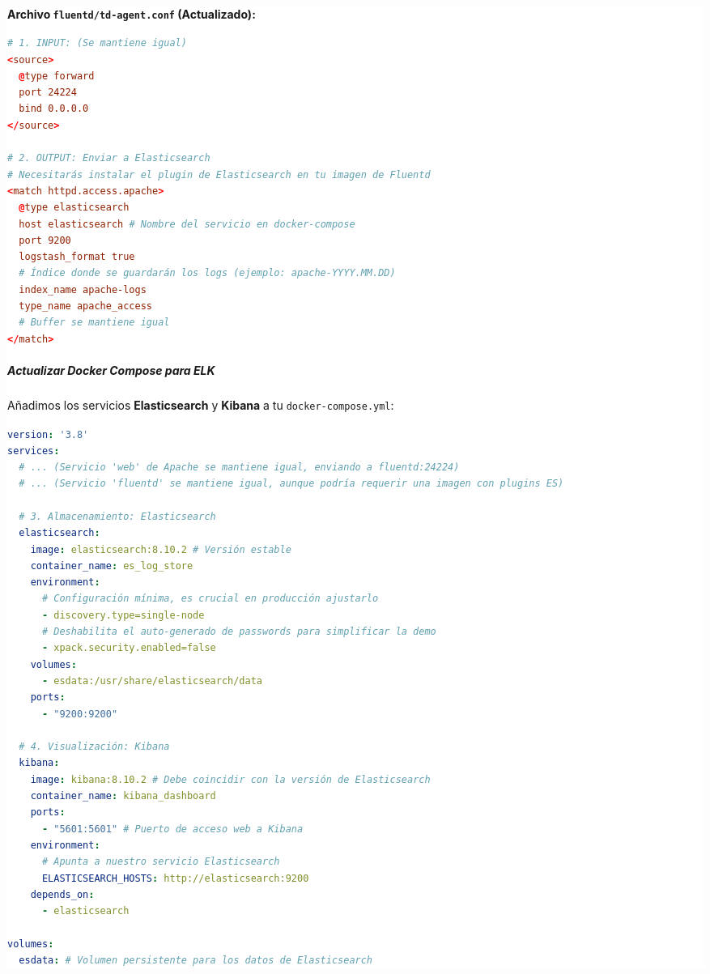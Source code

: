 **Archivo `fluentd/td-agent.conf` (Actualizado):**

```conf
# 1. INPUT: (Se mantiene igual)
<source>
  @type forward
  port 24224
  bind 0.0.0.0
</source>

# 2. OUTPUT: Enviar a Elasticsearch
# Necesitarás instalar el plugin de Elasticsearch en tu imagen de Fluentd
<match httpd.access.apache>
  @type elasticsearch
  host elasticsearch # Nombre del servicio en docker-compose
  port 9200
  logstash_format true
  # Índice donde se guardarán los logs (ejemplo: apache-YYYY.MM.DD)
  index_name apache-logs
  type_name apache_access
  # Buffer se mantiene igual
</match>
```

##### Actualizar Docker Compose para ELK

Añadimos los servicios **Elasticsearch** y **Kibana** a tu `docker-compose.yml`:

```yaml
version: '3.8'
services:
  # ... (Servicio 'web' de Apache se mantiene igual, enviando a fluentd:24224)
  # ... (Servicio 'fluentd' se mantiene igual, aunque podría requerir una imagen con plugins ES)

  # 3. Almacenamiento: Elasticsearch
  elasticsearch:
    image: elasticsearch:8.10.2 # Versión estable
    container_name: es_log_store
    environment:
      # Configuración mínima, es crucial en producción ajustarlo
      - discovery.type=single-node
      # Deshabilita el auto-generado de passwords para simplificar la demo
      - xpack.security.enabled=false 
    volumes:
      - esdata:/usr/share/elasticsearch/data
    ports:
      - "9200:9200"

  # 4. Visualización: Kibana
  kibana:
    image: kibana:8.10.2 # Debe coincidir con la versión de Elasticsearch
    container_name: kibana_dashboard
    ports:
      - "5601:5601" # Puerto de acceso web a Kibana
    environment:
      # Apunta a nuestro servicio Elasticsearch
      ELASTICSEARCH_HOSTS: http://elasticsearch:9200
    depends_on:
      - elasticsearch

volumes:
  esdata: # Volumen persistente para los datos de Elasticsearch
```
